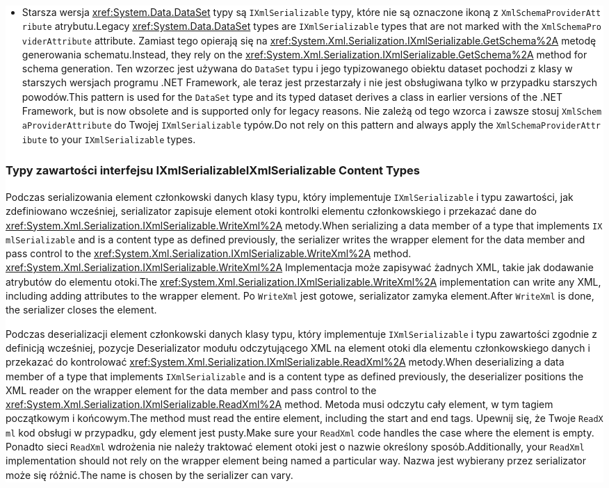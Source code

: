 -   <span data-ttu-id="0bae8-181">Starsza wersja <xref:System.Data.DataSet> typy są `IXmlSerializable` typy, które nie są oznaczone ikoną z `XmlSchemaProviderAttribute` atrybutu.</span><span class="sxs-lookup"><span data-stu-id="0bae8-181">Legacy <xref:System.Data.DataSet> types are `IXmlSerializable` types that are not marked with the `XmlSchemaProviderAttribute` attribute.</span></span> <span data-ttu-id="0bae8-182">Zamiast tego opierają się na <xref:System.Xml.Serialization.IXmlSerializable.GetSchema%2A> metodę generowania schematu.</span><span class="sxs-lookup"><span data-stu-id="0bae8-182">Instead, they rely on the <xref:System.Xml.Serialization.IXmlSerializable.GetSchema%2A> method for schema generation.</span></span> <span data-ttu-id="0bae8-183">Ten wzorzec jest używana do `DataSet` typu i jego typizowanego obiektu dataset pochodzi z klasy w starszych wersjach programu .NET Framework, ale teraz jest przestarzały i nie jest obsługiwana tylko w przypadku starszych powodów.</span><span class="sxs-lookup"><span data-stu-id="0bae8-183">This pattern is used for the `DataSet` type and its typed dataset derives a class in earlier versions of the .NET Framework, but is now obsolete and is supported only for legacy reasons.</span></span> <span data-ttu-id="0bae8-184">Nie zależą od tego wzorca i zawsze stosuj `XmlSchemaProviderAttribute` do Twojej `IXmlSerializable` typów.</span><span class="sxs-lookup"><span data-stu-id="0bae8-184">Do not rely on this pattern and always apply the `XmlSchemaProviderAttribute` to your `IXmlSerializable` types.</span></span>  
  
### <a name="ixmlserializable-content-types"></a><span data-ttu-id="0bae8-185">Typy zawartości interfejsu IXmlSerializable</span><span class="sxs-lookup"><span data-stu-id="0bae8-185">IXmlSerializable Content Types</span></span>  
 <span data-ttu-id="0bae8-186">Podczas serializowania element członkowski danych klasy typu, który implementuje `IXmlSerializable` i typu zawartości, jak zdefiniowano wcześniej, serializator zapisuje element otoki kontrolki elementu członkowskiego i przekazać dane do <xref:System.Xml.Serialization.IXmlSerializable.WriteXml%2A> metody.</span><span class="sxs-lookup"><span data-stu-id="0bae8-186">When serializing a data member of a type that implements `IXmlSerializable` and is a content type as defined previously, the serializer writes the wrapper element for the data member and pass control to the <xref:System.Xml.Serialization.IXmlSerializable.WriteXml%2A> method.</span></span> <span data-ttu-id="0bae8-187"><xref:System.Xml.Serialization.IXmlSerializable.WriteXml%2A> Implementacja może zapisywać żadnych XML, takie jak dodawanie atrybutów do elementu otoki.</span><span class="sxs-lookup"><span data-stu-id="0bae8-187">The <xref:System.Xml.Serialization.IXmlSerializable.WriteXml%2A> implementation can write any XML, including adding attributes to the wrapper element.</span></span> <span data-ttu-id="0bae8-188">Po `WriteXml` jest gotowe, serializator zamyka element.</span><span class="sxs-lookup"><span data-stu-id="0bae8-188">After `WriteXml` is done, the serializer closes the element.</span></span>  
  
 <span data-ttu-id="0bae8-189">Podczas deserializacji element członkowski danych klasy typu, który implementuje `IXmlSerializable` i typu zawartości zgodnie z definicją wcześniej, pozycje Deserializator modułu odczytującego XML na element otoki dla elementu członkowskiego danych i przekazać do kontrolować <xref:System.Xml.Serialization.IXmlSerializable.ReadXml%2A> metody.</span><span class="sxs-lookup"><span data-stu-id="0bae8-189">When deserializing a data member of a type that implements `IXmlSerializable` and is a content type as defined previously, the deserializer positions the XML reader on the wrapper element for the data member and pass control to the <xref:System.Xml.Serialization.IXmlSerializable.ReadXml%2A> method.</span></span> <span data-ttu-id="0bae8-190">Metoda musi odczytu cały element, w tym tagiem początkowym i końcowym.</span><span class="sxs-lookup"><span data-stu-id="0bae8-190">The method must read the entire element, including the start and end tags.</span></span> <span data-ttu-id="0bae8-191">Upewnij się, że Twoje `ReadXml` kod obsługi w przypadku, gdy element jest pusty.</span><span class="sxs-lookup"><span data-stu-id="0bae8-191">Make sure your `ReadXml` code handles the case where the element is empty.</span></span> <span data-ttu-id="0bae8-192">Ponadto sieci `ReadXml` wdrożenia nie należy traktować element otoki jest o nazwie określony sposób.</span><span class="sxs-lookup"><span data-stu-id="0bae8-192">Additionally, your `ReadXml` implementation should not rely on the wrapper element being named a particular way.</span></span> <span data-ttu-id="0bae8-193">Nazwa jest wybierany przez serializator może się różnić.</span><span class="sxs-lookup"><span data-stu-id="0bae8-193">The name is chosen by the serializer can vary.</span></span>  
  